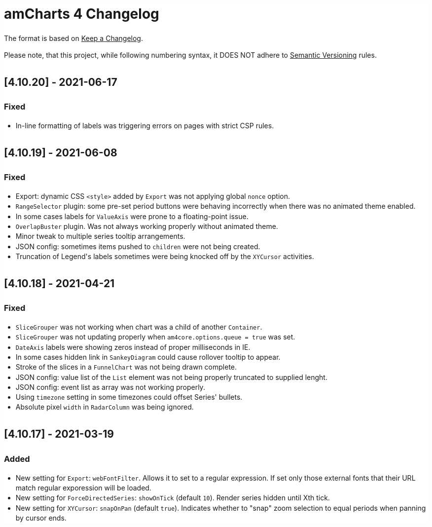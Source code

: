 # amCharts 4 Changelog

The format is based on [Keep a Changelog](http://keepachangelog.com/en/1.0.0/).

Please note, that this project, while following numbering syntax, it DOES NOT
adhere to [Semantic Versioning](http://semver.org/spec/v2.0.0.html) rules.

## [4.10.20] - 2021-06-17

### Fixed
- In-line formatting of labels was triggering errors on pages with strict CSP rules.


## [4.10.19] - 2021-06-08

### Fixed
- Export: dynamic CSS `<style>` added by `Export` was not applying global `nonce` option.
- `RangeSelector` plugin: some pre-set period buttons were behaving incorrectly when there was no animated theme enabled.
- In some cases labels for `ValueAxis` were prone to a floating-point issue.
- `OverlapBuster` plugin. Was not always working properly without animated theme.
- Minor tweak to multiple series tooltip arrangements.
- JSON config: sometimes items pushed to `children` were not being created.
- Truncation of Legend's labels sometimes were being knocked off by the `XYCursor` activities.


## [4.10.18] - 2021-04-21

### Fixed
- `SliceGrouper` was not working when chart was a child of another `Container`.
- `SliceGrouper` was not updating properly when `am4core.options.queue = true` was set.
- `DateAxis` labels were showing zeros instead of proper milliseconds in IE.
- In some cases hidden link in `SankeyDiagram` could cause rollover tooltip to appear.
- Stroke of the slices in a `FunnelChart` was not being drawn complete.
- JSON config: value list of the `List` element was not being properly truncated to supplied lenght.
- JSON config: event list as array was not working properly.
- Using `timezone` setting in some timezones could offset Series' bullets.
- Absolute pixel `width` in `RadarColumn` was being ignored.


## [4.10.17] - 2021-03-19

### Added
- New setting for `Export`: `webFontFilter`. Allows it to set to a regular expression. If set only those external fonts that their URL match regular exporession will be loaded.
- New setting for `ForceDirectedSeries`: `showOnTick` (default `10`). Render series hidden until Xth tick.
- New setting for `XYCursor`: `snapOnPan` (default `true`). Indicates whether to "snap" zoom selection to equal periods when panning by cursor ends.
